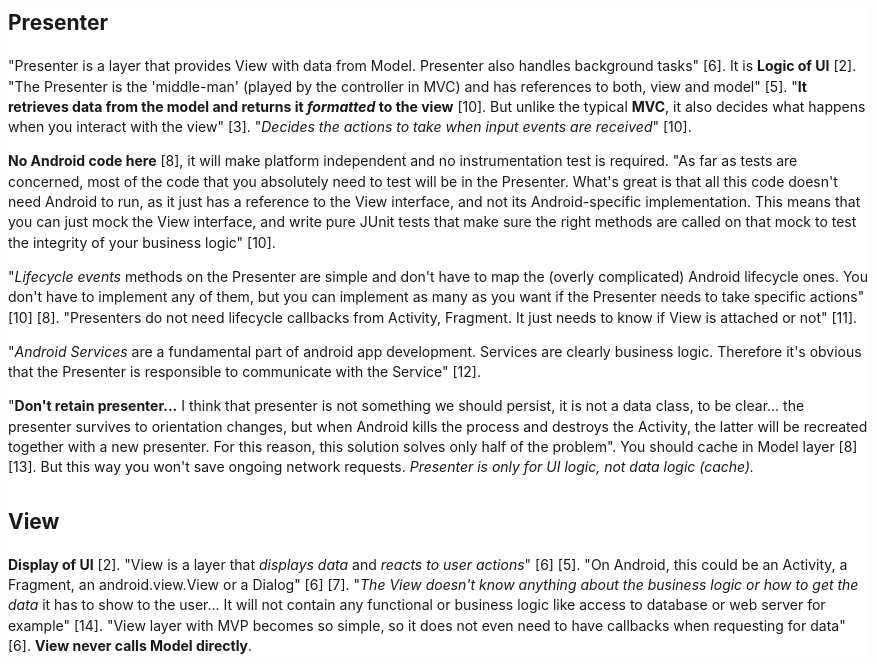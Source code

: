 ## Presenter

"Presenter is a layer that provides View with data from Model.
Presenter also handles background tasks" [6]. It is **Logic of UI**
[2]. "The Presenter is the 'middle-man' (played by the controller
in MVC) and has references to both, view and model" [5]. "**It
retrieves data from the model and returns it *formatted* to the view**
[10]. But unlike the typical **MVC**, it also decides what happens
when you interact with the view" [3]. "*Decides the actions to take
when input events are received*" [10].

**No Android code here** [8], it will make platform independent and no
instrumentation test is required. "As far as tests are concerned, most
of the code that you absolutely need to test will be in the Presenter.
What's great is that all this code doesn't need Android to run, as it
just has a reference to the View interface, and not its Android-specific
implementation. This means that you can just mock the View interface,
and write pure JUnit tests that make sure the right methods are called
on that mock to test the integrity of your business logic" [10].

"*Lifecycle events* methods on the Presenter are simple and don't have
to map the (overly complicated) Android lifecycle ones. You don't have
to implement any of them, but you can implement as many as you want if
the Presenter needs to take specific actions" [10] [8].
"Presenters do not need lifecycle callbacks from Activity, Fragment. It
just needs to know if View is attached or not" [11].

"*Android Services* are a fundamental part of android app development.
Services are clearly business logic. Therefore it's obvious that the
Presenter is responsible to communicate with the Service" [12].

"**Don't retain presenter...** I think that presenter is not
something we should persist, it is not a data class, to be clear... the
presenter survives to orientation changes, but when Android kills the
process and destroys the Activity, the latter will be recreated together
with a new presenter. For this reason, this solution solves only half of
the problem". You should cache in Model layer [8] [13]. But this
way you won't save ongoing network requests. *Presenter is only for UI
logic, not data logic (cache).*

## View

**Display of UI** [2]. "View is a layer that *displays data* and
*reacts to user actions*" [6] [5]. "On Android, this could be an
Activity, a Fragment, an android.view.View or a Dialog" [6] [7].
"*The View doesn't know anything about the business logic or how to get
the data* it has to show to the user... It will not contain any
functional or business logic like access to database or web server for
example" [14]. "View layer with MVP becomes so simple, so it does
not even need to have callbacks when requesting for data" [6]. **View
never calls Model directly**.
